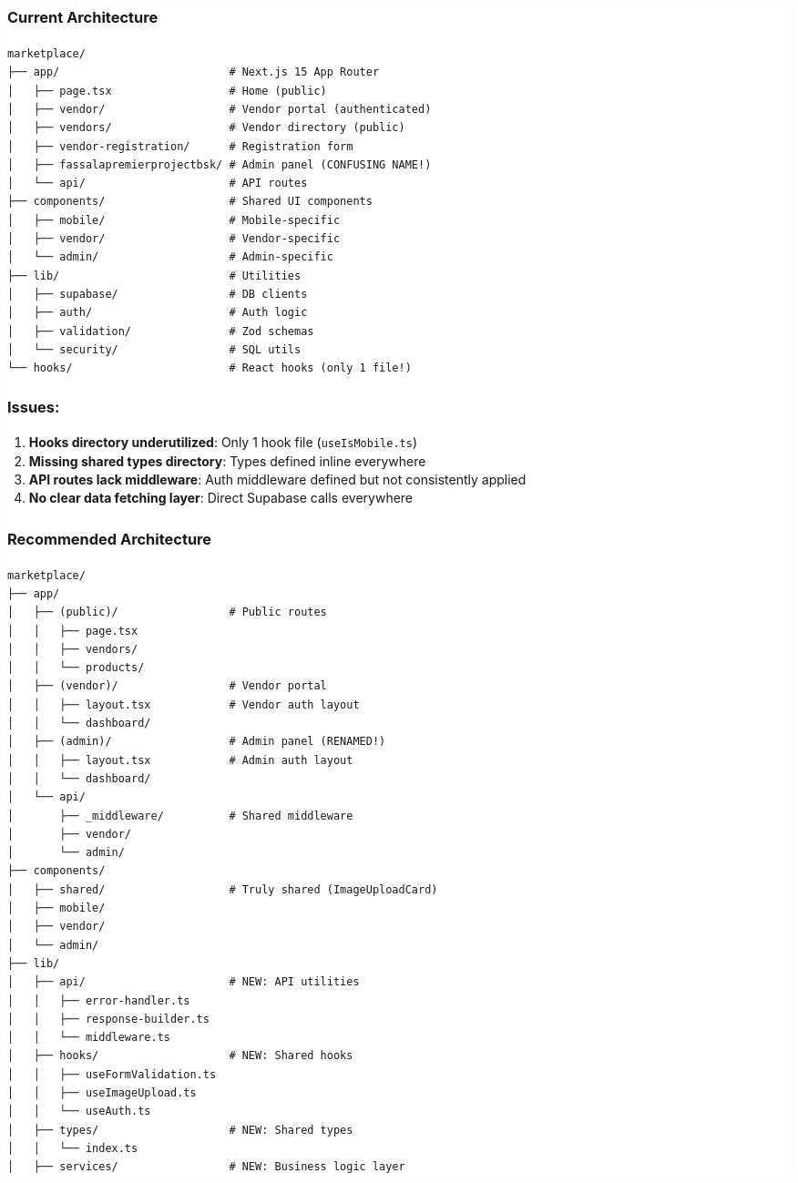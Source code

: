 ### Current Architecture
```
marketplace/
├── app/                          # Next.js 15 App Router
│   ├── page.tsx                  # Home (public)
│   ├── vendor/                   # Vendor portal (authenticated)
│   ├── vendors/                  # Vendor directory (public)
│   ├── vendor-registration/      # Registration form
│   ├── fassalapremierprojectbsk/ # Admin panel (CONFUSING NAME!)
│   └── api/                      # API routes
├── components/                   # Shared UI components
│   ├── mobile/                   # Mobile-specific
│   ├── vendor/                   # Vendor-specific
│   └── admin/                    # Admin-specific
├── lib/                          # Utilities
│   ├── supabase/                 # DB clients
│   ├── auth/                     # Auth logic
│   ├── validation/               # Zod schemas
│   └── security/                 # SQL utils
└── hooks/                        # React hooks (only 1 file!)
```

### Issues:
1. **Hooks directory underutilized**: Only 1 hook file (`useIsMobile.ts`)
2. **Missing shared types directory**: Types defined inline everywhere
3. **API routes lack middleware**: Auth middleware defined but not consistently applied
4. **No clear data fetching layer**: Direct Supabase calls everywhere

### Recommended Architecture
```
marketplace/
├── app/
│   ├── (public)/                 # Public routes
│   │   ├── page.tsx
│   │   ├── vendors/
│   │   └── products/
│   ├── (vendor)/                 # Vendor portal
│   │   ├── layout.tsx            # Vendor auth layout
│   │   └── dashboard/
│   ├── (admin)/                  # Admin panel (RENAMED!)
│   │   ├── layout.tsx            # Admin auth layout
│   │   └── dashboard/
│   └── api/
│       ├── _middleware/          # Shared middleware
│       ├── vendor/
│       └── admin/
├── components/
│   ├── shared/                   # Truly shared (ImageUploadCard)
│   ├── mobile/
│   ├── vendor/
│   └── admin/
├── lib/
│   ├── api/                      # NEW: API utilities
│   │   ├── error-handler.ts
│   │   ├── response-builder.ts
│   │   └── middleware.ts
│   ├── hooks/                    # NEW: Shared hooks
│   │   ├── useFormValidation.ts
│   │   ├── useImageUpload.ts
│   │   └── useAuth.ts
│   ├── types/                    # NEW: Shared types
│   │   └── index.ts
│   ├── services/                 # NEW: Business logic layer
```